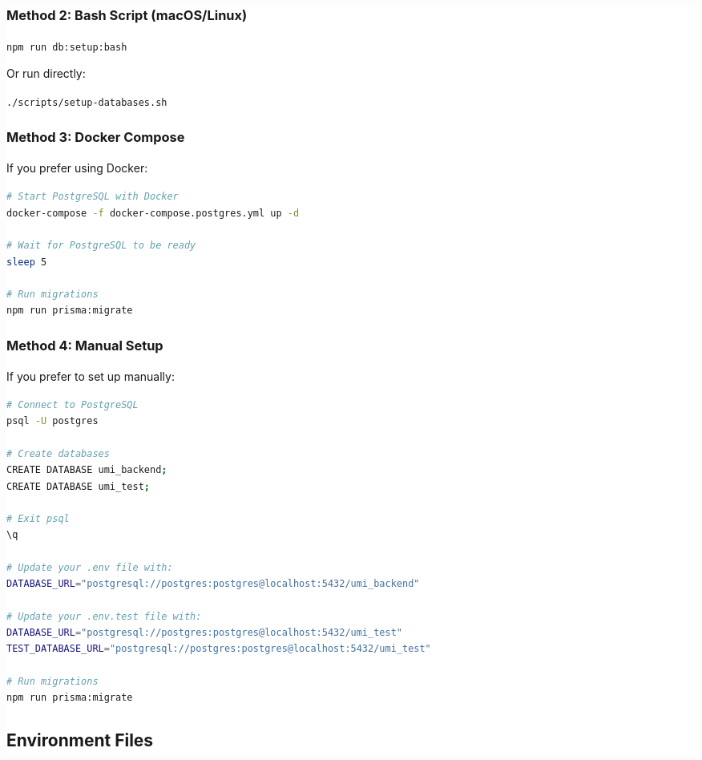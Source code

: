 ### Method 2: Bash Script (macOS/Linux)

```bash
npm run db:setup:bash
```

Or run directly:
```bash
./scripts/setup-databases.sh
```

### Method 3: Docker Compose

If you prefer using Docker:

```bash
# Start PostgreSQL with Docker
docker-compose -f docker-compose.postgres.yml up -d

# Wait for PostgreSQL to be ready
sleep 5

# Run migrations
npm run prisma:migrate
```

### Method 4: Manual Setup

If you prefer to set up manually:

```bash
# Connect to PostgreSQL
psql -U postgres

# Create databases
CREATE DATABASE umi_backend;
CREATE DATABASE umi_test;

# Exit psql
\q

# Update your .env file with:
DATABASE_URL="postgresql://postgres:postgres@localhost:5432/umi_backend"

# Update your .env.test file with:
DATABASE_URL="postgresql://postgres:postgres@localhost:5432/umi_test"
TEST_DATABASE_URL="postgresql://postgres:postgres@localhost:5432/umi_test"

# Run migrations
npm run prisma:migrate
```

## Environment Files
